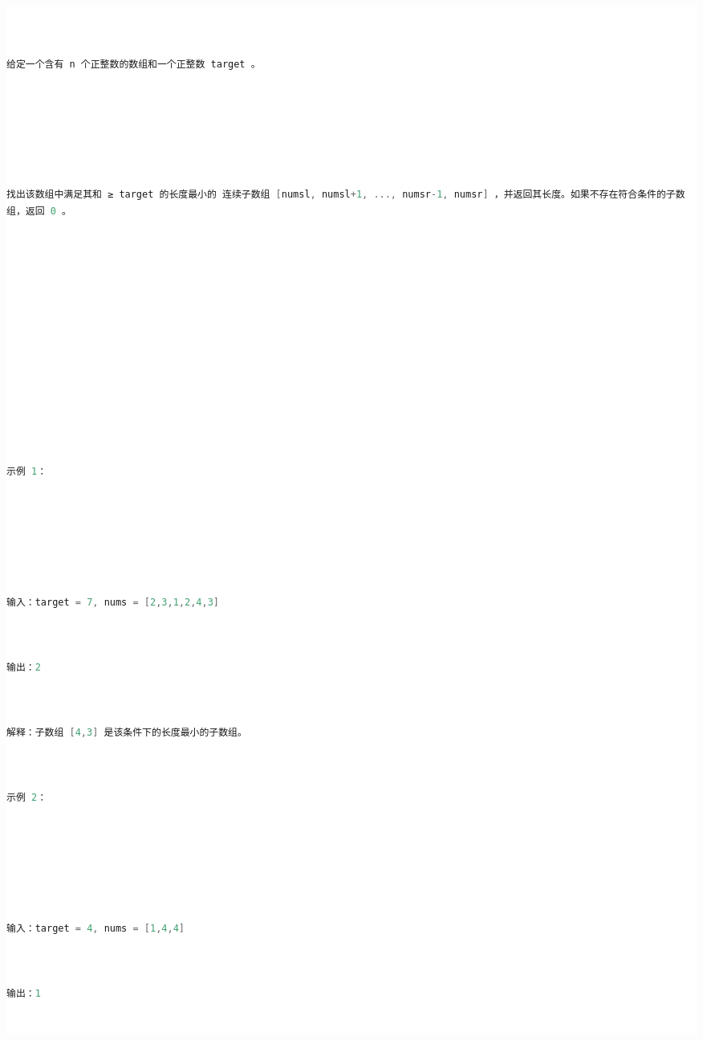  

```c

 

给定一个含有 n 个正整数的数组和一个正整数 target 。

 

 

 

找出该数组中满足其和 ≥ target 的长度最小的 连续子数组 [numsl, numsl+1, ..., numsr-1, numsr] ，并返回其长度。如果不存在符合条件的子数组，返回 0 。

 

 

 

 

 

 

 

示例 1：

 

 

 

输入：target = 7, nums = [2,3,1,2,4,3]

 

输出：2

 

解释：子数组 [4,3] 是该条件下的长度最小的子数组。

 

示例 2：

 

 

 

输入：target = 4, nums = [1,4,4]

 

输出：1

 
```